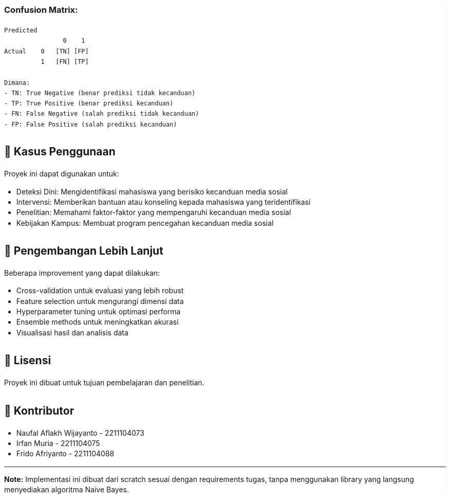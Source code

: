 ### Confusion Matrix:

```
Predicted
                0    1
Actual    0   [TN] [FP]
          1   [FN] [TP]

Dimana:
- TN: True Negative (benar prediksi tidak kecanduan)
- TP: True Positive (benar prediksi kecanduan)
- FN: False Negative (salah prediksi tidak kecanduan)
- FP: False Positive (salah prediksi kecanduan)
```

## 🎯 Kasus Penggunaan

Proyek ini dapat digunakan untuk:

- Deteksi Dini: Mengidentifikasi mahasiswa yang berisiko kecanduan media sosial
- Intervensi: Memberikan bantuan atau konseling kepada mahasiswa yang teridentifikasi
- Penelitian: Memahami faktor-faktor yang mempengaruhi kecanduan media sosial
- Kebijakan Kampus: Membuat program pencegahan kecanduan media sosial

## 🚀 Pengembangan Lebih Lanjut

Beberapa improvement yang dapat dilakukan:

- Cross-validation untuk evaluasi yang lebih robust
- Feature selection untuk mengurangi dimensi data
- Hyperparameter tuning untuk optimasi performa
- Ensemble methods untuk meningkatkan akurasi
- Visualisasi hasil dan analisis data

## 📄 Lisensi

Proyek ini dibuat untuk tujuan pembelajaran dan penelitian.

## 👥 Kontributor

- Naufal Aflakh Wijayanto - 2211104073
- Irfan Muria - 2211104075
- Frido Afriyanto - 2211104088

---

**Note:** Implementasi ini dibuat dari scratch sesuai dengan requirements tugas, tanpa menggunakan library yang langsung menyediakan algoritma Naive Bayes.
